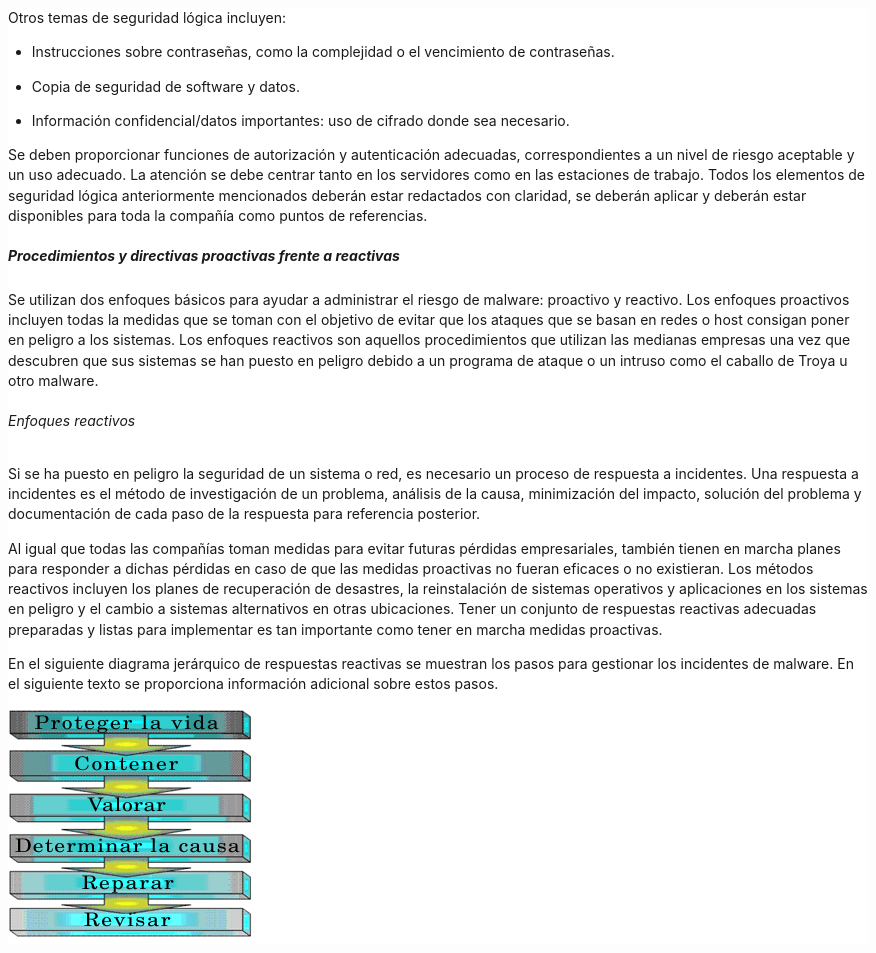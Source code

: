 Otros temas de seguridad lógica incluyen:

-   Instrucciones sobre contraseñas, como la complejidad o el vencimiento de contraseñas.

-   Copia de seguridad de software y datos.

-   Información confidencial/datos importantes: uso de cifrado donde sea necesario.

Se deben proporcionar funciones de autorización y autenticación adecuadas, correspondientes a un nivel de riesgo aceptable y un uso adecuado. La atención se debe centrar tanto en los servidores como en las estaciones de trabajo. Todos los elementos de seguridad lógica anteriormente mencionados deberán estar redactados con claridad, se deberán aplicar y deberán estar disponibles para toda la compañía como puntos de referencias.

##### Procedimientos y directivas proactivas frente a reactivas

Se utilizan dos enfoques básicos para ayudar a administrar el riesgo de malware: proactivo y reactivo. Los enfoques proactivos incluyen todas la medidas que se toman con el objetivo de evitar que los ataques que se basan en redes o host consigan poner en peligro a los sistemas. Los enfoques reactivos son aquellos procedimientos que utilizan las medianas empresas una vez que descubren que sus sistemas se han puesto en peligro debido a un programa de ataque o un intruso como el caballo de Troya u otro malware.

###### Enfoques reactivos

Si se ha puesto en peligro la seguridad de un sistema o red, es necesario un proceso de respuesta a incidentes. Una respuesta a incidentes es el método de investigación de un problema, análisis de la causa, minimización del impacto, solución del problema y documentación de cada paso de la respuesta para referencia posterior.

Al igual que todas las compañías toman medidas para evitar futuras pérdidas empresariales, también tienen en marcha planes para responder a dichas pérdidas en caso de que las medidas proactivas no fueran eficaces o no existieran. Los métodos reactivos incluyen los planes de recuperación de desastres, la reinstalación de sistemas operativos y aplicaciones en los sistemas en peligro y el cambio a sistemas alternativos en otras ubicaciones. Tener un conjunto de respuestas reactivas adecuadas preparadas y listas para implementar es tan importante como tener en marcha medidas proactivas.

En el siguiente diagrama jerárquico de respuestas reactivas se muestran los pasos para gestionar los incidentes de malware. En el siguiente texto se proporciona información adicional sobre estos pasos.

[![](images/Cc875818.SFMMR2(es-es,TechNet.10).gif)](https://technet.microsoft.com/es-es/cc875818.sfmmr2_big(es-es,technet.10).gif)
